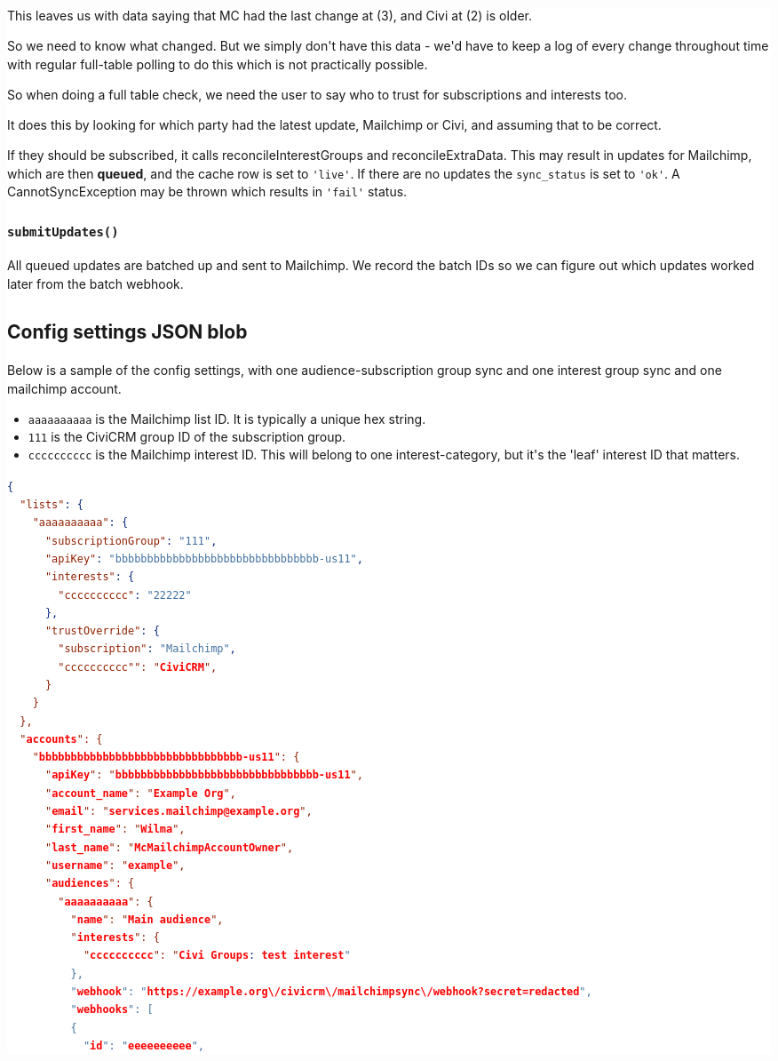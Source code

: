 This leaves us with data saying that MC had the last change at (3), and Civi at (2) is older.

So we need to know what changed. But we simply don't have this data - we'd have to keep a log of every change throughout time with regular full-table polling to do this which is not practically possible.

So when doing a full table check, we need the user to say who to trust for subscriptions and interests too.


It does this by looking for which party had the latest update, Mailchimp or Civi, and assuming that to be correct.

If they should be subscribed, it calls reconcileInterestGroups and reconcileExtraData. This may result in updates for Mailchimp, which are then **queued**, and the cache row is set to `'live'`. If there are no updates the `sync_status` is set to `'ok'`. A CannotSyncException may be thrown which results in `'fail'` status.


### `submitUpdates()`

All queued updates are batched up and sent to Mailchimp. We record the batch IDs so we can figure out which updates worked later from the batch webhook.


## Config settings JSON blob

Below is a sample of the config settings, with one audience-subscription group sync and one interest group sync and one mailchimp account.

- `aaaaaaaaaa` is the Mailchimp list ID. It is typically a unique hex string.
- `111` is the CiviCRM group ID of the subscription group.
- `cccccccccc` is the Mailchimp interest ID. This will belong to one
  interest-category, but it's the 'leaf' interest ID that matters.

```json
{
  "lists": {
    "aaaaaaaaaa": {
      "subscriptionGroup": "111",
      "apiKey": "bbbbbbbbbbbbbbbbbbbbbbbbbbbbbbbb-us11",
      "interests": {
        "cccccccccc": "22222"
      },
      "trustOverride": {
        "subscription": "Mailchimp",
        "cccccccccc"": "CiviCRM",
      }
    }
  },
  "accounts": {
    "bbbbbbbbbbbbbbbbbbbbbbbbbbbbbbbb-us11": {
      "apiKey": "bbbbbbbbbbbbbbbbbbbbbbbbbbbbbbbb-us11",
      "account_name": "Example Org",
      "email": "services.mailchimp@example.org",
      "first_name": "Wilma",
      "last_name": "McMailchimpAccountOwner",
      "username": "example",
      "audiences": {
        "aaaaaaaaaa": {
          "name": "Main audience",
          "interests": {
            "cccccccccc": "Civi Groups: test interest"
          },
          "webhook": "https://example.org\/civicrm\/mailchimpsync\/webhook?secret=redacted",
          "webhooks": [
          {
            "id": "eeeeeeeeee",
```